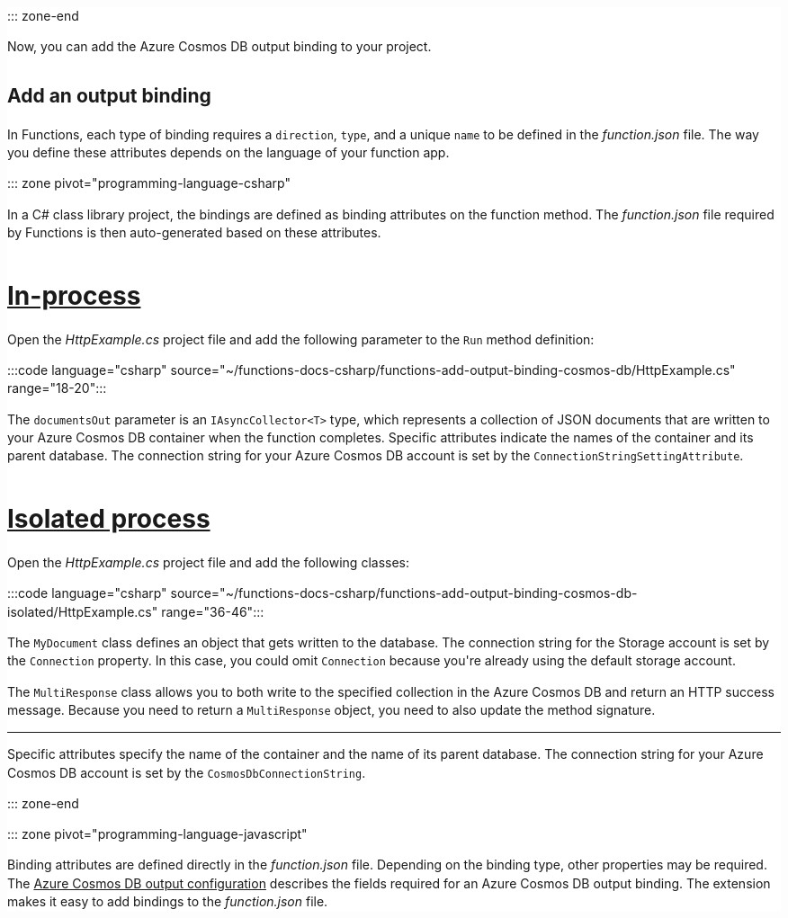 ::: zone-end

Now, you can add the Azure Cosmos DB output binding to your project.

## Add an output binding

In Functions, each type of binding requires a `direction`, `type`, and a unique `name` to be defined in the *function.json* file. The way you define these attributes depends on the language of your function app.

::: zone pivot="programming-language-csharp"

In a C# class library project, the bindings are defined as binding attributes on the function method. The *function.json* file required by Functions is then auto-generated based on these attributes.



# [In-process](#tab/in-process)
Open the *HttpExample.cs* project file and add the following parameter to the `Run` method definition:

:::code language="csharp" source="~/functions-docs-csharp/functions-add-output-binding-cosmos-db/HttpExample.cs" range="18-20":::

The `documentsOut` parameter is an `IAsyncCollector<T>` type, which represents a collection of JSON documents that are written to your Azure Cosmos DB container when the function completes. Specific attributes indicate the names of the container and its parent database. The connection string for your Azure Cosmos DB account is set by the `ConnectionStringSettingAttribute`.

# [Isolated process](#tab/isolated-process)

Open the *HttpExample.cs* project file and add the following classes:

:::code language="csharp" source="~/functions-docs-csharp/functions-add-output-binding-cosmos-db-isolated/HttpExample.cs" range="36-46":::

The `MyDocument` class defines an object that gets written to the database. The connection string for the Storage account is set by the `Connection` property. In this case, you could omit `Connection` because you're already using the default storage account.

The `MultiResponse` class allows you to both write to the specified collection in the Azure Cosmos DB and return an HTTP success message. Because you need to return a `MultiResponse` object, you need to also update the method signature.

---

Specific attributes specify the name of the container and the name of its parent database. The connection string for your Azure Cosmos DB account is set by the `CosmosDbConnectionString`.

::: zone-end

::: zone pivot="programming-language-javascript"

Binding attributes are defined directly in the *function.json* file. Depending on the binding type, other properties may be required. The [Azure Cosmos DB output configuration](./functions-bindings-cosmosdb-v2-output.md#configuration) describes the fields required for an Azure Cosmos DB output binding. The extension makes it easy to add bindings to the *function.json* file. 
